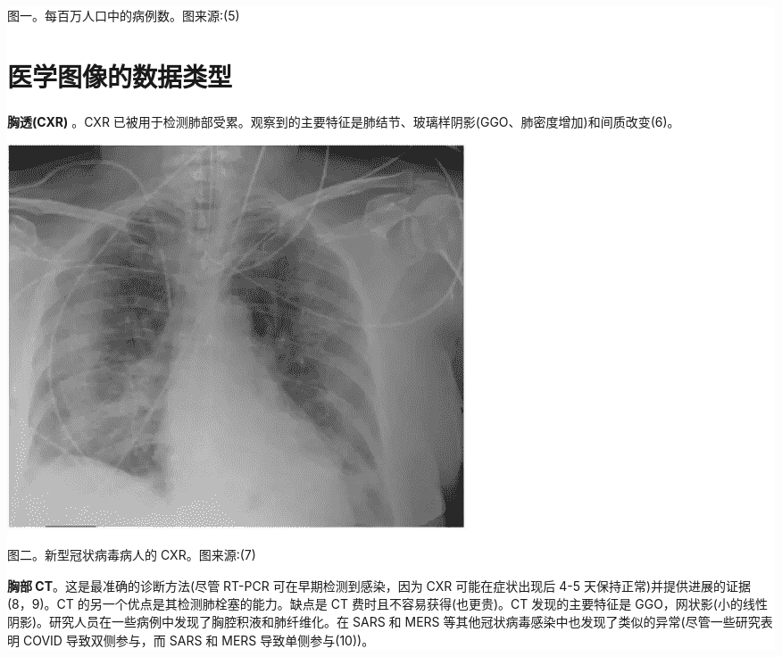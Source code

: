 
图一。每百万人口中的病例数。图来源:(5)

# **医学图像的数据类型**

**胸透(CXR)** 。CXR 已被用于检测肺部受累。观察到的主要特征是肺结节、玻璃样阴影(GGO、肺密度增加)和间质改变(6)。

![](img/66fc5b1ca21b79240e3006d5f156e4e8.png)

图二。新型冠状病毒病人的 CXR。图来源:(7)

**胸部 CT**。这是最准确的诊断方法(尽管 RT-PCR 可在早期检测到感染，因为 CXR 可能在症状出现后 4-5 天保持正常)并提供进展的证据(8，9)。CT 的另一个优点是其检测肺栓塞的能力。缺点是 CT 费时且不容易获得(也更贵)。CT 发现的主要特征是 GGO，网状影(小的线性阴影)。研究人员在一些病例中发现了胸腔积液和肺纤维化。在 SARS 和 MERS 等其他冠状病毒感染中也发现了类似的异常(尽管一些研究表明 COVID 导致双侧参与，而 SARS 和 MERS 导致单侧参与(10))。
